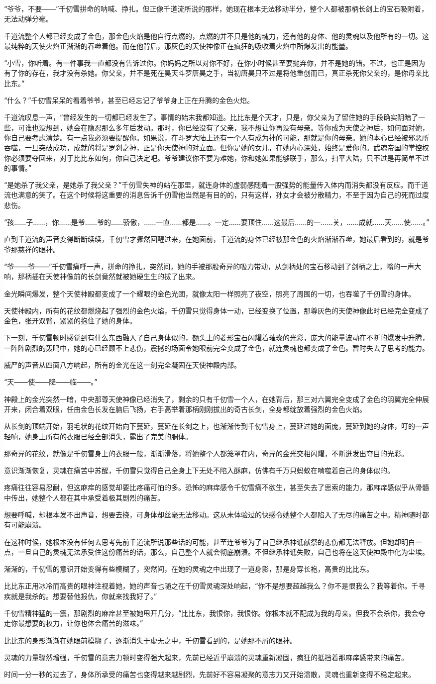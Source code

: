 “爷爷，不要――”千仞雪拼命的呐喊、挣扎。但正像千道流所说的那样，她现在根本无法移动半分，整个人都被那柄长剑上的宝石吸附着，无法动弹分毫。

千道流整个人都已经变成了金色，那金色火焰是他自行点燃的，点燃的并不只是他的魂力，还有他的身体、他的灵魂以及他所有的一切。这最纯粹的天使火焰正渐渐的吞噬着他。而在他背后，那灰色的天使神像正在疯狂的吸收着火焰中所爆发出的能量。

“小雪，你听着。有一件事我一直都没有告诉过你。你妈妈之所以对你不好，在你小时候甚至要抛弃你，并不是她的错。不过，也正是因为有了你的存在，我才没有杀她。你父亲，并不是死在昊天斗罗唐昊之手，当初唐昊只不过是将他重创而已，真正杀死你父亲的，是你母亲比比东。”

“什么？”千仞雪呆呆的看着爷爷，甚至已经忘记了爷爷身上正在升腾的金色火焰。

千道流叹息一声，“曾经发生的一切都已经发生了。事情的始末我都知道。比比东是个天才，只是，你父亲为了留住她的手段确实阴暗了一些，可谁也没想到，她会在隐忍那么多年后发动。那时，你已经没有了父亲，我不想让你再没有母亲。等你成为天使之神后，如何面对她，你自己要考虑清楚。有一点我必须要提醒你。如果说，在斗罗大陆上还有一个人有成为神的可能，那就是你的母亲。她的本心已经被邪恶所吞噬，一旦突破成功，成就的将是罗刹之神，正是你天使神的对立面。但你是她的女儿，在她内心深处，始终是爱你的。武魂帝国的掌控权你必须要夺回来，对于比比东如何，你自己决定吧。爷爷建议你不要为难她，你和她如果能够联手，那么，扫平大陆，只不过是再简单不过的事情。”

“是她杀了我父亲，是她杀了我父亲？”千仞雪失神的站在那里，就连身体的虚弱感随着一股强势的能量传入体内而消失都没有反应。而千道流也满意的笑了。在这个时候将这重要的消息告诉千仞雪他当然是有目的的，只有这样，孙女才会被分散精力，不至于因为自己的死而过度悲伤。

“孩……子……，你……是爷……爷的……骄傲，……一直……都是……。一定……要顶住……这最后……的一……关，……成就……天……使……。”

直到千道流的声音变得断断续续，千仞雪才骤然回醒过来，在她面前，千道流的身体已经被那金色的火焰渐渐吞噬，她最后看到的，就是爷爷那慈祥的眼神。

“爷――爷――”千仞雪痛呼一声，拼命的挣扎，突然间，她的手被那股奇异的吸力带动，从剑柄处的宝石移动到了剑柄之上，嗡的一声大响，那柄插在天使神像前的长剑竟然就被她硬生生的拔了出来。

金光瞬间爆发，整个天使神殿都变成了一个耀眼的金色光团，就像太阳一样照亮了夜空，照亮了周围的一切，也吞噬了千仞雪的身体。

天使神殿内，所有的花纹都燃烧起了强烈的金色火焰，千仞雪只觉得身体一动，已经变换了位置，那尊灰色的天使神像此时已经完全变成了金色，张开双臂，紧紧的抱住了她的身体。

下一刻，千仞雪顿时感觉到有什么东西融入了自己身体似的，额头上的菱形宝石闪耀着璀璨的光彩，庞大的能量波动在不断的爆发中升腾，一阵阵剧烈的轰鸣中，她的心已经顾不上悲伤，震撼的场面令她眼前完全变成了金色，就连灵魂也都变成了金色。暂时失去了思考的能力。

威严的声音从四面八方响起，所有的金光在这一刻完全凝固在天使神殿内部。

“天――使――降――临――。”

神殿上的金光突然一暗，中央那尊天使神像已经消失了，剩余的只有千仞雪一个人，在她背后，那三对六翼完全变成了金色的羽翼完全伸展开来，闭合着双眼，任由金色长发在脑后飞扬，右手高举着那柄刚刚拔出的奇古长剑，全身都绽放着强烈的金色火焰。

从长剑的顶端开始，羽毛状的花纹开始向下蔓延，蔓延在长剑之上，也渐渐传到千仞雪身上，蔓延过她的面庞，蔓延到她的身体，叮的一声轻响，她身上所有的衣服已经全部消失，露出了完美的胴体。

那奇异的花纹，就像是千仞雪身上的衣服一般，渐渐滑落，将她整个人都笼罩在内，奇异的金光交相闪耀，不断迸发出夺目的光彩。

意识渐渐恢复，灵魂在痛苦中苏醒，千仞雪只觉得自己全身上下无处不陷入酥麻，仿佛有千万只蚂蚁在啃噬着自己的身体似的。

疼痛往往容易忍耐，但这麻痒的感觉却要比疼痛可怕的多。恐怖的麻痒感令千仞雪痛不欲生，甚至失去了思索的能力，那麻痒感似乎从骨髓中传出，她整个人都在其中承受着极其剧烈的痛苦。

想要呼喊，却根本发不出声音，想要去挠，可身体却丝毫无法移动。这从未体验过的快感令她整个人都陷入了无尽的痛苦之中。精神随时都有可能崩溃。

在这种时候，她根本没有任何去思考先前千道流所说那些话的可能，甚至连爷爷为了自己继承神诋献祭的悲伤都无法释放。但她却明白一点，一旦自己的灵魂无法承受住这份痛苦的话，那么，自己整个人就会彻底崩溃。不但继承神诋失败，自己也将在这天使神殿中化为尘埃。

渐渐的，千仞雪的意识开始变得有些模糊了，突然间，在她的灵魂之中出现了一道身影，那是身穿长袍，高贵的比比东。

比比东正用冰冷而高贵的眼神注视着她，她的声音也随之在千仞雪灵魂深处响起，“你不是想要超越我么？你不是恨我么？我等着你。千寻疾就是我杀的。想要替他报仇，你就来找我好了。”

千仞雪精神猛的一震，那剧烈的麻痒甚至被她甩开几分，“比比东，我恨你，我恨你。你根本就不配成为我的母亲。但我不会杀你，我会夺走你最想要的权力，让你也体会痛苦的滋味。”

比比东的身影渐渐在她眼前模糊了，逐渐消失于虚无之中，千仞雪看到的，是她那不屑的眼神。

灵魂的力量骤然增强，千仞雪的意志力顿时变得强大起来，先前已经近乎崩溃的灵魂重新凝固，疯狂的抵挡着那麻痒感带来的痛苦。

时间一分一秒的过去了，身体所承受的痛苦也变得越来越剧烈，先前好不容易凝聚的意志力又开始溃散，灵魂也重新变得不稳定起来。
